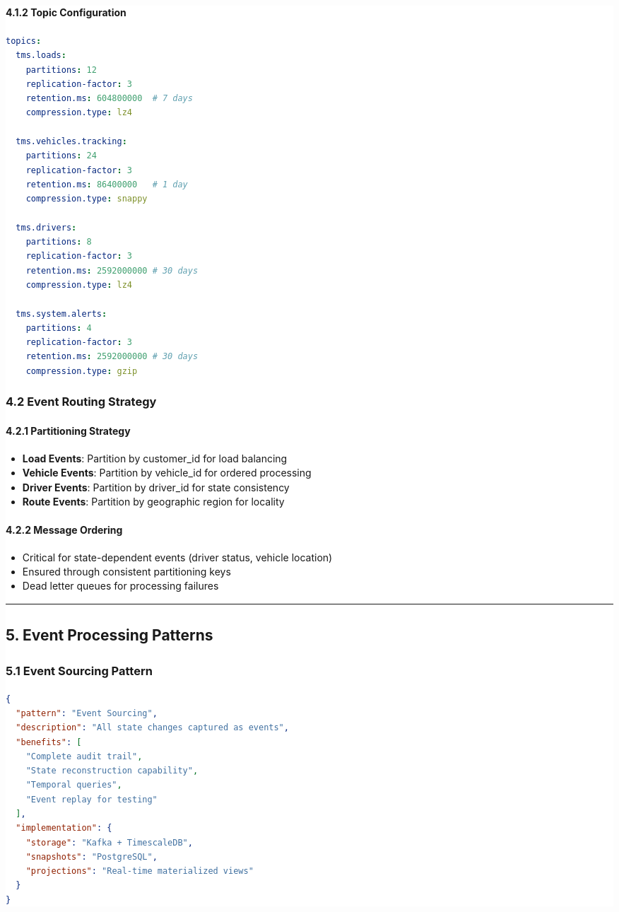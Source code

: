 #### 4.1.2 Topic Configuration
```yaml
topics:
  tms.loads:
    partitions: 12
    replication-factor: 3
    retention.ms: 604800000  # 7 days
    compression.type: lz4
    
  tms.vehicles.tracking:
    partitions: 24
    replication-factor: 3
    retention.ms: 86400000   # 1 day
    compression.type: snappy
    
  tms.drivers:
    partitions: 8
    replication-factor: 3
    retention.ms: 2592000000 # 30 days
    compression.type: lz4
    
  tms.system.alerts:
    partitions: 4
    replication-factor: 3
    retention.ms: 2592000000 # 30 days
    compression.type: gzip
```

### 4.2 Event Routing Strategy

#### 4.2.1 Partitioning Strategy
- **Load Events**: Partition by customer_id for load balancing
- **Vehicle Events**: Partition by vehicle_id for ordered processing
- **Driver Events**: Partition by driver_id for state consistency
- **Route Events**: Partition by geographic region for locality

#### 4.2.2 Message Ordering
- Critical for state-dependent events (driver status, vehicle location)
- Ensured through consistent partitioning keys
- Dead letter queues for processing failures

---

## 5. Event Processing Patterns

### 5.1 Event Sourcing Pattern
```json
{
  "pattern": "Event Sourcing",
  "description": "All state changes captured as events",
  "benefits": [
    "Complete audit trail",
    "State reconstruction capability", 
    "Temporal queries",
    "Event replay for testing"
  ],
  "implementation": {
    "storage": "Kafka + TimescaleDB",
    "snapshots": "PostgreSQL",
    "projections": "Real-time materialized views"
  }
}
```
